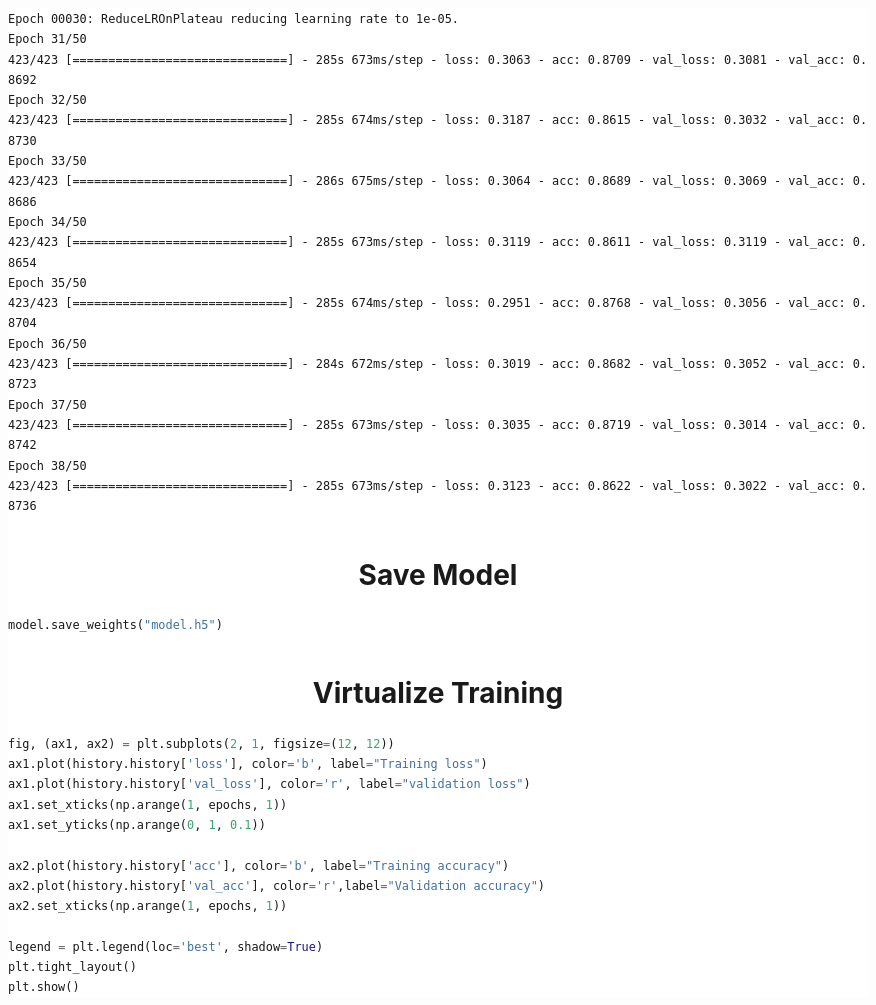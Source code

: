     Epoch 00030: ReduceLROnPlateau reducing learning rate to 1e-05.
    Epoch 31/50
    423/423 [==============================] - 285s 673ms/step - loss: 0.3063 - acc: 0.8709 - val_loss: 0.3081 - val_acc: 0.8692
    Epoch 32/50
    423/423 [==============================] - 285s 674ms/step - loss: 0.3187 - acc: 0.8615 - val_loss: 0.3032 - val_acc: 0.8730
    Epoch 33/50
    423/423 [==============================] - 286s 675ms/step - loss: 0.3064 - acc: 0.8689 - val_loss: 0.3069 - val_acc: 0.8686
    Epoch 34/50
    423/423 [==============================] - 285s 673ms/step - loss: 0.3119 - acc: 0.8611 - val_loss: 0.3119 - val_acc: 0.8654
    Epoch 35/50
    423/423 [==============================] - 285s 674ms/step - loss: 0.2951 - acc: 0.8768 - val_loss: 0.3056 - val_acc: 0.8704
    Epoch 36/50
    423/423 [==============================] - 284s 672ms/step - loss: 0.3019 - acc: 0.8682 - val_loss: 0.3052 - val_acc: 0.8723
    Epoch 37/50
    423/423 [==============================] - 285s 673ms/step - loss: 0.3035 - acc: 0.8719 - val_loss: 0.3014 - val_acc: 0.8742
    Epoch 38/50
    423/423 [==============================] - 285s 673ms/step - loss: 0.3123 - acc: 0.8622 - val_loss: 0.3022 - val_acc: 0.8736


<center><h1> Save Model</h1></center>


```python
model.save_weights("model.h5")
```

<center><h1>Virtualize Training</h1></center>


```python
fig, (ax1, ax2) = plt.subplots(2, 1, figsize=(12, 12))
ax1.plot(history.history['loss'], color='b', label="Training loss")
ax1.plot(history.history['val_loss'], color='r', label="validation loss")
ax1.set_xticks(np.arange(1, epochs, 1))
ax1.set_yticks(np.arange(0, 1, 0.1))

ax2.plot(history.history['acc'], color='b', label="Training accuracy")
ax2.plot(history.history['val_acc'], color='r',label="Validation accuracy")
ax2.set_xticks(np.arange(1, epochs, 1))

legend = plt.legend(loc='best', shadow=True)
plt.tight_layout()
plt.show()
```


